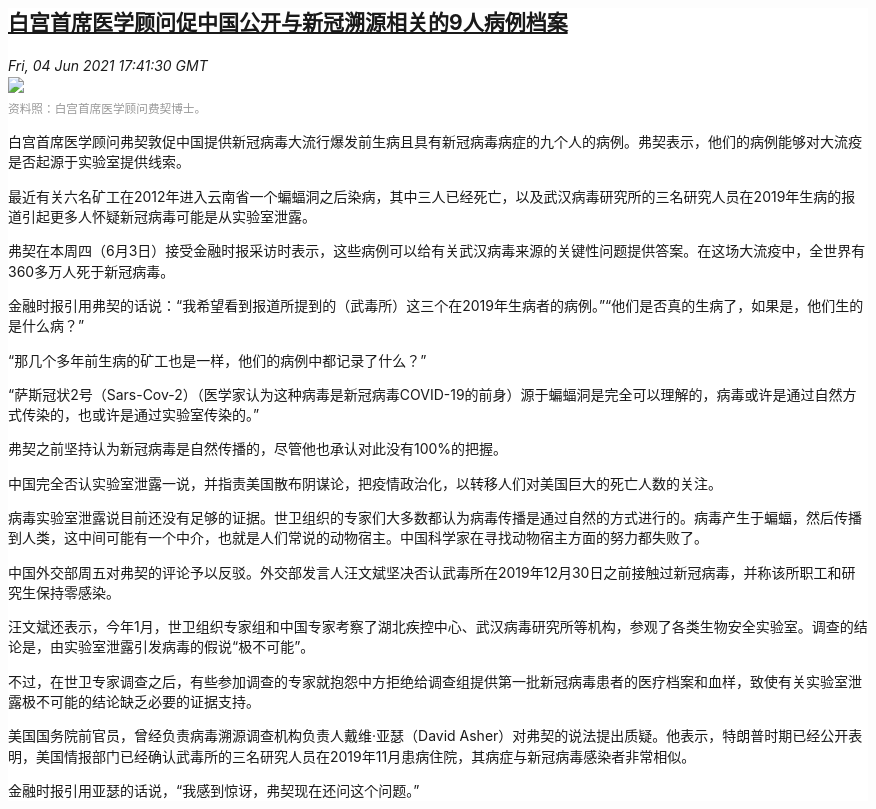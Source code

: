 
[白宫首席医学顾问促中国公开与新冠溯源相关的9人病例档案](https://www.voachinese.com/a/FT-reports-Fauci-urges-China-to-release-medical-records-of-bat-cave-patients-20210604/5916825.html)
------

<div><i>Fri, 04 Jun 2021 17:41:30 GMT</i></div><img src="https://images.weserv.nl?url=gdb.voanews.com/929b16ab-9854-47a1-a6ac-efbfd4eaf4b1_r1_s_w900.jpg" width="100%"><div><small style="color: #999;">资料照：白宫首席医学顾问费契博士。</small></div><p>白宫首席医学顾问弗契敦促中国提供新冠病毒大流行爆发前生病且具有新冠病毒病症的九个人的病例。弗契表示，他们的病例能够对大流疫是否起源于实验室提供线索。</p><p>最近有关六名矿工在2012年进入云南省一个蝙蝠洞之后染病，其中三人已经死亡，以及武汉病毒研究所的三名研究人员在2019年生病的报道引起更多人怀疑新冠病毒可能是从实验室泄露。</p><p>弗契在本周四（6月3日）接受金融时报采访时表示，这些病例可以给有关武汉病毒来源的关键性问题提供答案。在这场大流疫中，全世界有360多万人死于新冠病毒。</p><p>金融时报引用弗契的话说：“我希望看到报道所提到的（武毒所）这三个在2019年生病者的病例。”“他们是否真的生病了，如果是，他们生的是什么病？”</p><p>“那几个多年前生病的矿工也是一样，他们的病例中都记录了什么？”</p><p>“萨斯冠状2号（Sars-Cov-2）（医学家认为这种病毒是新冠病毒COVID-19的前身）源于蝙蝠洞是完全可以理解的，病毒或许是通过自然方式传染的，也或许是通过实验室传染的。”</p><p>弗契之前坚持认为新冠病毒是自然传播的，尽管他也承认对此没有100%的把握。</p><p>中国完全否认实验室泄露一说，并指责美国散布阴谋论，把疫情政治化，以转移人们对美国巨大的死亡人数的关注。</p><p>病毒实验室泄露说目前还没有足够的证据。世卫组织的专家们大多数都认为病毒传播是通过自然的方式进行的。病毒产生于蝙蝠，然后传播到人类，这中间可能有一个中介，也就是人们常说的动物宿主。中国科学家在寻找动物宿主方面的努力都失败了。</p><p>中国外交部周五对弗契的评论予以反驳。外交部发言人汪文斌坚决否认武毒所在2019年12月30日之前接触过新冠病毒，并称该所职工和研究生保持零感染。</p><p>汪文斌还表示，今年1月，世卫组织专家组和中国专家考察了湖北疾控中心、武汉病毒研究所等机构，参观了各类生物安全实验室。调查的结论是，由实验室泄露引发病毒的假说“极不可能”。</p><p>不过，在世卫专家调查之后，有些参加调查的专家就抱怨中方拒绝给调查组提供第一批新冠病毒患者的医疗档案和血样，致使有关实验室泄露极不可能的结论缺乏必要的证据支持。</p><p>美国国务院前官员，曾经负责病毒溯源调查机构负责人戴维·亚瑟（David Asher）对弗契的说法提出质疑。他表示，特朗普时期已经公开表明，美国情报部门已经确认武毒所的三名研究人员在2019年11月患病住院，其病症与新冠病毒感染者非常相似。</p><p>金融时报引用亚瑟的话说，“我感到惊讶，弗契现在还问这个问题。”</p>
